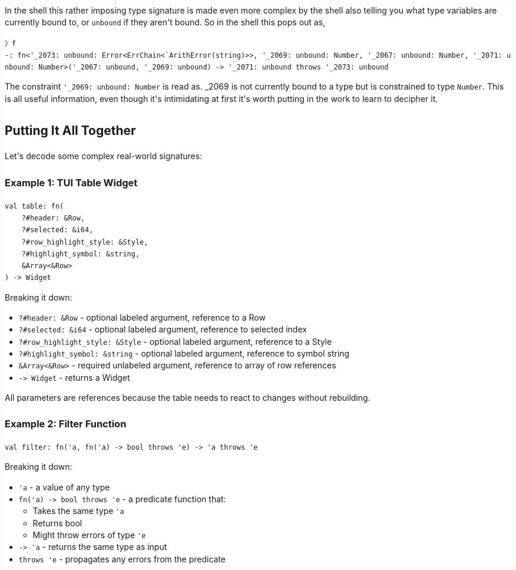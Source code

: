 In the shell this rather imposing type signature is made even more
complex by the shell also telling you what type variables are
currently bound to, or `unbound` if they aren't bound. So in the shell this pops out as,

```graphix
〉f
-: fn<'_2073: unbound: Error<ErrChain<`ArithError(string)>>, '_2069: unbound: Number, '_2067: unbound: Number, '_2071: unbound: Number>('_2067: unbound, '_2069: unbound) -> '_2071: unbound throws '_2073: unbound
```

The constraint `'_2069: unbound: Number` is read as. _2069 is not
currently bound to a type but is constrained to type `Number`. This is
all useful information, even though it's intimidating at first it's
worth putting in the work to learn to decipher it.

## Putting It All Together

Let's decode some complex real-world signatures:

### Example 1: TUI Table Widget

```graphix
val table: fn(
    ?#header: &Row,
    ?#selected: &i64,
    ?#row_highlight_style: &Style,
    ?#highlight_symbol: &string,
    &Array<&Row>
) -> Widget
```

Breaking it down:
- `?#header: &Row` - optional labeled argument, reference to a Row
- `?#selected: &i64` - optional labeled argument, reference to selected index
- `?#row_highlight_style: &Style` - optional labeled argument, reference to a Style
- `?#highlight_symbol: &string` - optional labeled argument, reference to symbol string
- `&Array<&Row>` - required unlabeled argument, reference to array of row references
- `-> Widget` - returns a Widget

All parameters are references because the table needs to react to changes without rebuilding.

### Example 2: Filter Function

```graphix
val filter: fn('a, fn('a) -> bool throws 'e) -> 'a throws 'e
```

Breaking it down:
- `'a` - a value of any type
- `fn('a) -> bool throws 'e` - a predicate function that:
  - Takes the same type `'a`
  - Returns bool
  - Might throw errors of type `'e`
- `-> 'a` - returns the same type as input
- `throws 'e` - propagates any errors from the predicate
